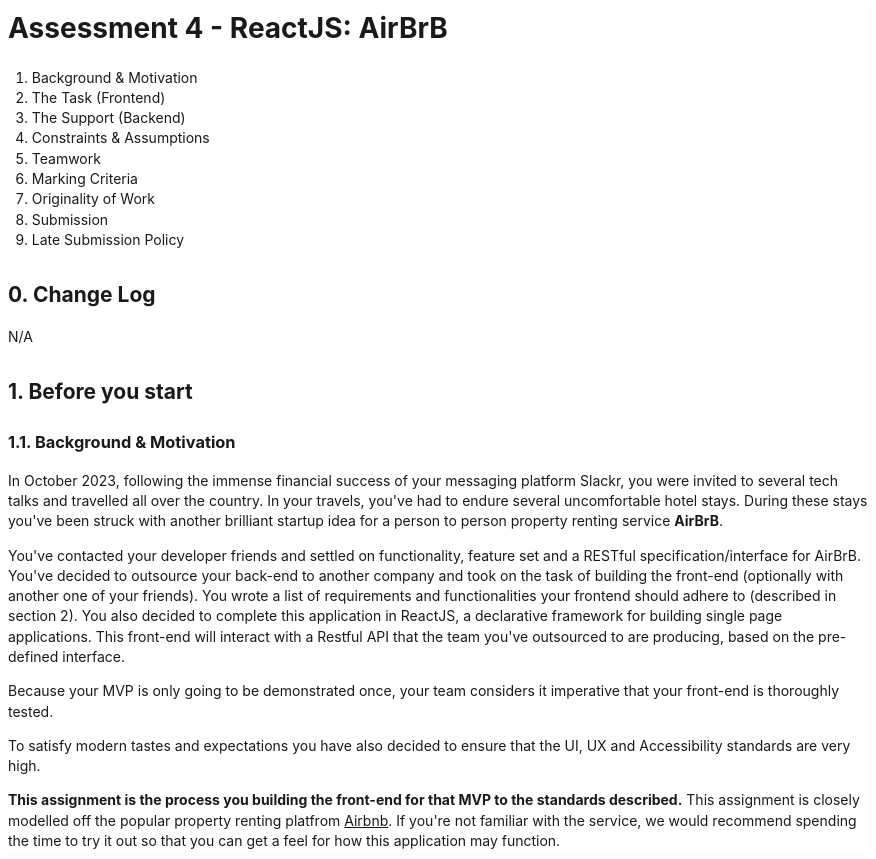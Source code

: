# Assessment 4 - ReactJS: AirBrB

1. Background & Motivation
2. The Task (Frontend)
3. The Support (Backend)
4. Constraints & Assumptions
5. Teamwork
6. Marking Criteria
7. Originality of Work
8. Submission
9. Late Submission Policy

## 0. Change Log

N/A

## 1. Before you start

### 1.1. Background & Motivation

In October 2023, following the immense financial success of your messaging platform Slackr, you were invited to several
tech talks and travelled all over the
country. In your travels, you've had to endure several uncomfortable hotel stays. During these stays you've been struck
with another brilliant startup idea for a person to person property renting service **AirBrB**.

You've contacted your developer friends and settled on functionality, feature set and a RESTful specification/interface
for AirBrB. You've decided to outsource your back-end to another company and took on the task of building the
front-end (optionally with another one of your friends). You wrote a list of requirements and functionalities your
frontend should adhere to (described in section 2). You also decided to complete this application in ReactJS, a
declarative framework for building single page applications. This front-end will interact with a Restful API that the
team you've outsourced to are producing, based on the pre-defined interface.

Because your MVP is only going to be demonstrated once, your team considers it imperative that your front-end is
thoroughly tested.

To satisfy modern tastes and expectations you have also decided to ensure that the UI, UX and Accessibility standards
are very high.

**This assignment is the process you building the front-end for that MVP to the standards described.** This assignment
is closely modelled off the popular property renting platfrom [Airbnb](https://www.airbnb.com.au/). If you're not
familiar with the service, we would recommend spending the time to try it out so that you can get a feel for how this
application may function.
